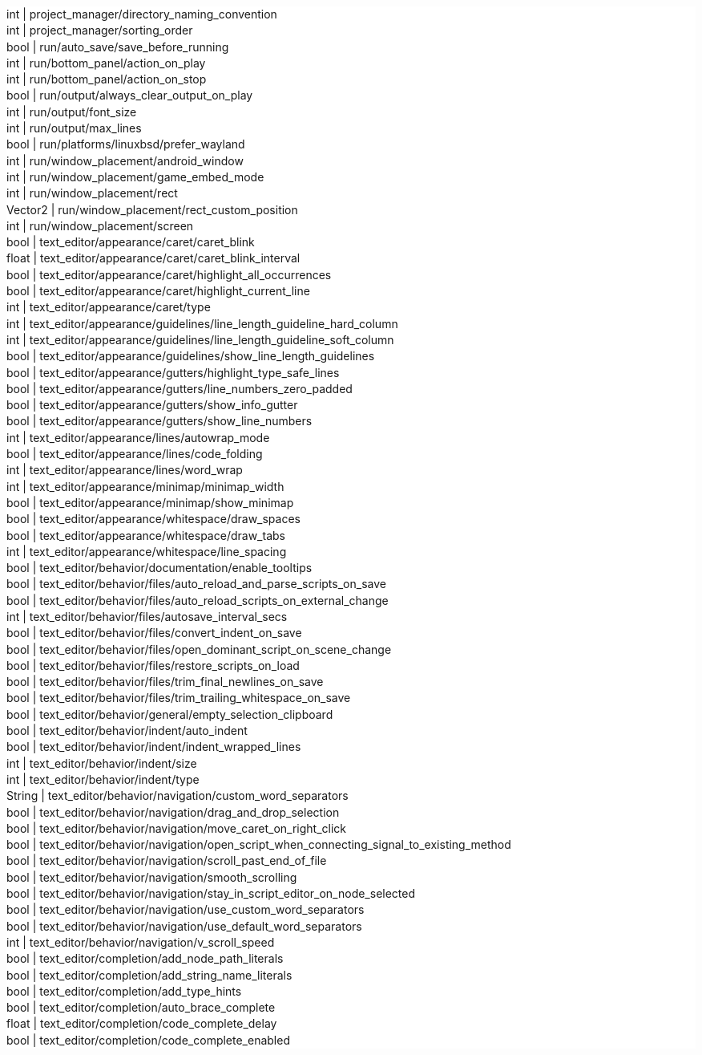 int | project_manager/directory_naming_convention  
int | project_manager/sorting_order  
bool | run/auto_save/save_before_running  
int | run/bottom_panel/action_on_play  
int | run/bottom_panel/action_on_stop  
bool | run/output/always_clear_output_on_play  
int | run/output/font_size  
int | run/output/max_lines  
bool | run/platforms/linuxbsd/prefer_wayland  
int | run/window_placement/android_window  
int | run/window_placement/game_embed_mode  
int | run/window_placement/rect  
Vector2 | run/window_placement/rect_custom_position  
int | run/window_placement/screen  
bool | text_editor/appearance/caret/caret_blink  
float | text_editor/appearance/caret/caret_blink_interval  
bool | text_editor/appearance/caret/highlight_all_occurrences  
bool | text_editor/appearance/caret/highlight_current_line  
int | text_editor/appearance/caret/type  
int | text_editor/appearance/guidelines/line_length_guideline_hard_column  
int | text_editor/appearance/guidelines/line_length_guideline_soft_column  
bool | text_editor/appearance/guidelines/show_line_length_guidelines  
bool | text_editor/appearance/gutters/highlight_type_safe_lines  
bool | text_editor/appearance/gutters/line_numbers_zero_padded  
bool | text_editor/appearance/gutters/show_info_gutter  
bool | text_editor/appearance/gutters/show_line_numbers  
int | text_editor/appearance/lines/autowrap_mode  
bool | text_editor/appearance/lines/code_folding  
int | text_editor/appearance/lines/word_wrap  
int | text_editor/appearance/minimap/minimap_width  
bool | text_editor/appearance/minimap/show_minimap  
bool | text_editor/appearance/whitespace/draw_spaces  
bool | text_editor/appearance/whitespace/draw_tabs  
int | text_editor/appearance/whitespace/line_spacing  
bool | text_editor/behavior/documentation/enable_tooltips  
bool | text_editor/behavior/files/auto_reload_and_parse_scripts_on_save  
bool | text_editor/behavior/files/auto_reload_scripts_on_external_change  
int | text_editor/behavior/files/autosave_interval_secs  
bool | text_editor/behavior/files/convert_indent_on_save  
bool | text_editor/behavior/files/open_dominant_script_on_scene_change  
bool | text_editor/behavior/files/restore_scripts_on_load  
bool | text_editor/behavior/files/trim_final_newlines_on_save  
bool | text_editor/behavior/files/trim_trailing_whitespace_on_save  
bool | text_editor/behavior/general/empty_selection_clipboard  
bool | text_editor/behavior/indent/auto_indent  
bool | text_editor/behavior/indent/indent_wrapped_lines  
int | text_editor/behavior/indent/size  
int | text_editor/behavior/indent/type  
String | text_editor/behavior/navigation/custom_word_separators  
bool | text_editor/behavior/navigation/drag_and_drop_selection  
bool | text_editor/behavior/navigation/move_caret_on_right_click  
bool | text_editor/behavior/navigation/open_script_when_connecting_signal_to_existing_method  
bool | text_editor/behavior/navigation/scroll_past_end_of_file  
bool | text_editor/behavior/navigation/smooth_scrolling  
bool | text_editor/behavior/navigation/stay_in_script_editor_on_node_selected  
bool | text_editor/behavior/navigation/use_custom_word_separators  
bool | text_editor/behavior/navigation/use_default_word_separators  
int | text_editor/behavior/navigation/v_scroll_speed  
bool | text_editor/completion/add_node_path_literals  
bool | text_editor/completion/add_string_name_literals  
bool | text_editor/completion/add_type_hints  
bool | text_editor/completion/auto_brace_complete  
float | text_editor/completion/code_complete_delay  
bool | text_editor/completion/code_complete_enabled  